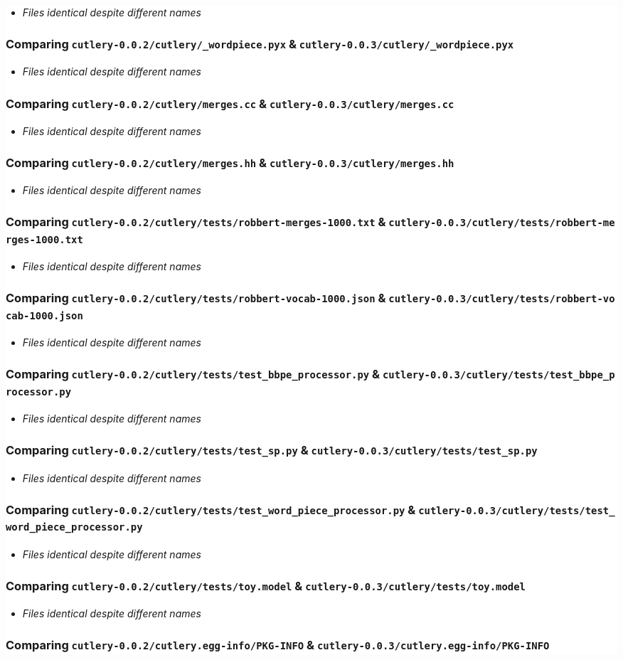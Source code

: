  * *Files identical despite different names*

### Comparing `cutlery-0.0.2/cutlery/_wordpiece.pyx` & `cutlery-0.0.3/cutlery/_wordpiece.pyx`

 * *Files identical despite different names*

### Comparing `cutlery-0.0.2/cutlery/merges.cc` & `cutlery-0.0.3/cutlery/merges.cc`

 * *Files identical despite different names*

### Comparing `cutlery-0.0.2/cutlery/merges.hh` & `cutlery-0.0.3/cutlery/merges.hh`

 * *Files identical despite different names*

### Comparing `cutlery-0.0.2/cutlery/tests/robbert-merges-1000.txt` & `cutlery-0.0.3/cutlery/tests/robbert-merges-1000.txt`

 * *Files identical despite different names*

### Comparing `cutlery-0.0.2/cutlery/tests/robbert-vocab-1000.json` & `cutlery-0.0.3/cutlery/tests/robbert-vocab-1000.json`

 * *Files identical despite different names*

### Comparing `cutlery-0.0.2/cutlery/tests/test_bbpe_processor.py` & `cutlery-0.0.3/cutlery/tests/test_bbpe_processor.py`

 * *Files identical despite different names*

### Comparing `cutlery-0.0.2/cutlery/tests/test_sp.py` & `cutlery-0.0.3/cutlery/tests/test_sp.py`

 * *Files identical despite different names*

### Comparing `cutlery-0.0.2/cutlery/tests/test_word_piece_processor.py` & `cutlery-0.0.3/cutlery/tests/test_word_piece_processor.py`

 * *Files identical despite different names*

### Comparing `cutlery-0.0.2/cutlery/tests/toy.model` & `cutlery-0.0.3/cutlery/tests/toy.model`

 * *Files identical despite different names*

### Comparing `cutlery-0.0.2/cutlery.egg-info/PKG-INFO` & `cutlery-0.0.3/cutlery.egg-info/PKG-INFO`
